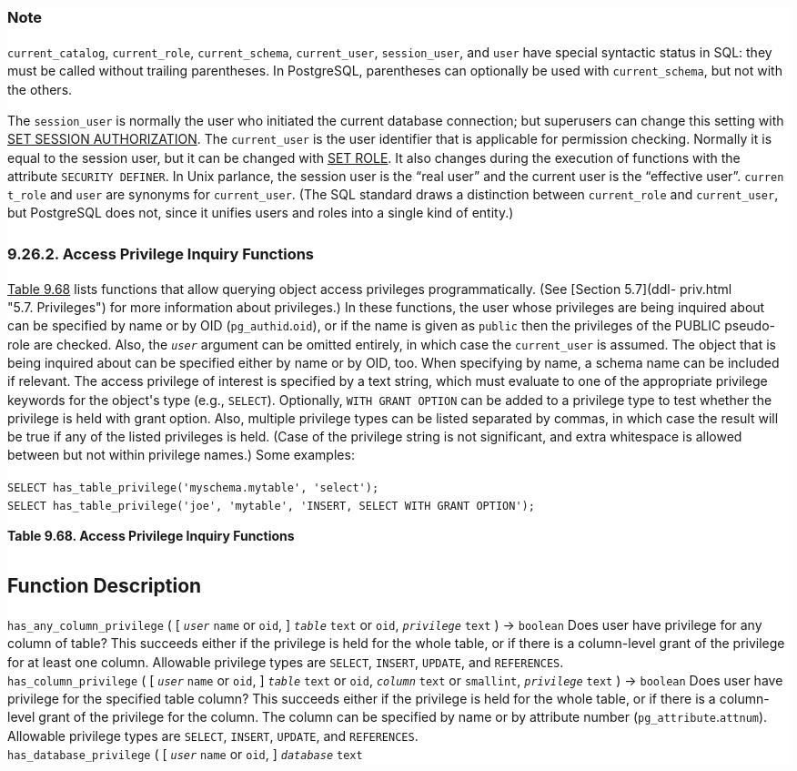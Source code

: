   

### Note

`current_catalog`, `current_role`, `current_schema`, `current_user`,
`session_user`, and `user` have special syntactic status in SQL: they must be
called without trailing parentheses. In PostgreSQL, parentheses can optionally
be used with `current_schema`, but not with the others.

The `session_user` is normally the user who initiated the current database
connection; but superusers can change this setting with [SET SESSION
AUTHORIZATION](sql-set-session-authorization.html "SET SESSION
AUTHORIZATION"). The `current_user` is the user identifier that is applicable
for permission checking. Normally it is equal to the session user, but it can
be changed with [SET ROLE](sql-set-role.html "SET ROLE"). It also changes
during the execution of functions with the attribute `SECURITY DEFINER`. In
Unix parlance, the session user is the “real user” and the current user is the
“effective user”. `current_role` and `user` are synonyms for `current_user`.
(The SQL standard draws a distinction between `current_role` and
`current_user`, but PostgreSQL does not, since it unifies users and roles into
a single kind of entity.)

### 9.26.2. Access Privilege Inquiry Functions #

[Table 9.68](functions-info.html#FUNCTIONS-INFO-ACCESS-TABLE
"Table 9.68. Access Privilege Inquiry Functions") lists functions that allow
querying object access privileges programmatically. (See [Section 5.7](ddl-
priv.html "5.7. Privileges") for more information about privileges.) In these
functions, the user whose privileges are being inquired about can be specified
by name or by OID (`pg_authid`.`oid`), or if the name is given as `public`
then the privileges of the PUBLIC pseudo-role are checked. Also, the _`user`_
argument can be omitted entirely, in which case the `current_user` is assumed.
The object that is being inquired about can be specified either by name or by
OID, too. When specifying by name, a schema name can be included if relevant.
The access privilege of interest is specified by a text string, which must
evaluate to one of the appropriate privilege keywords for the object's type
(e.g., `SELECT`). Optionally, `WITH GRANT OPTION` can be added to a privilege
type to test whether the privilege is held with grant option. Also, multiple
privilege types can be listed separated by commas, in which case the result
will be true if any of the listed privileges is held. (Case of the privilege
string is not significant, and extra whitespace is allowed between but not
within privilege names.) Some examples:

    
    
    SELECT has_table_privilege('myschema.mytable', 'select');
    SELECT has_table_privilege('joe', 'mytable', 'INSERT, SELECT WITH GRANT OPTION');
    

**Table  9.68. Access Privilege Inquiry Functions**

Function Description  
---  
`has_any_column_privilege` ( [ _`user`_ `name` or `oid`, ] _`table`_ `text` or
`oid`, _`privilege`_ `text` ) → `boolean` Does user have privilege for any
column of table? This succeeds either if the privilege is held for the whole
table, or if there is a column-level grant of the privilege for at least one
column. Allowable privilege types are `SELECT`, `INSERT`, `UPDATE`, and
`REFERENCES`.  
`has_column_privilege` ( [ _`user`_ `name` or `oid`, ] _`table`_ `text` or
`oid`, _`column`_ `text` or `smallint`, _`privilege`_ `text` ) → `boolean`
Does user have privilege for the specified table column? This succeeds either
if the privilege is held for the whole table, or if there is a column-level
grant of the privilege for the column. The column can be specified by name or
by attribute number (`pg_attribute`.`attnum`). Allowable privilege types are
`SELECT`, `INSERT`, `UPDATE`, and `REFERENCES`.  
`has_database_privilege` ( [ _`user`_ `name` or `oid`, ] _`database`_ `text`